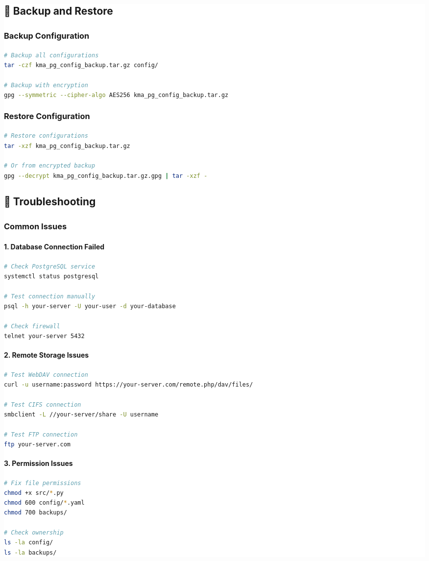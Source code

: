 ## 🔄 Backup and Restore

### Backup Configuration

```bash
# Backup all configurations
tar -czf kma_pg_config_backup.tar.gz config/

# Backup with encryption
gpg --symmetric --cipher-algo AES256 kma_pg_config_backup.tar.gz
```

### Restore Configuration

```bash
# Restore configurations
tar -xzf kma_pg_config_backup.tar.gz

# Or from encrypted backup
gpg --decrypt kma_pg_config_backup.tar.gz.gpg | tar -xzf -
```

## 🚨 Troubleshooting

### Common Issues

#### 1. Database Connection Failed
```bash
# Check PostgreSQL service
systemctl status postgresql

# Test connection manually
psql -h your-server -U your-user -d your-database

# Check firewall
telnet your-server 5432
```

#### 2. Remote Storage Issues
```bash
# Test WebDAV connection
curl -u username:password https://your-server.com/remote.php/dav/files/

# Test CIFS connection
smbclient -L //your-server/share -U username

# Test FTP connection
ftp your-server.com
```

#### 3. Permission Issues
```bash
# Fix file permissions
chmod +x src/*.py
chmod 600 config/*.yaml
chmod 700 backups/

# Check ownership
ls -la config/
ls -la backups/
```
